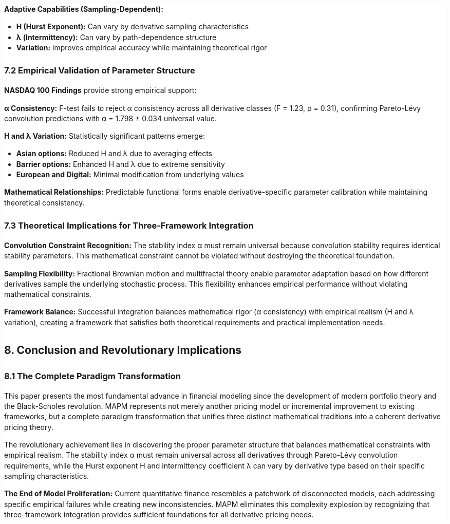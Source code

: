 **Adaptive Capabilities (Sampling-Dependent):**

- **H (Hurst Exponent):** Can vary by derivative sampling characteristics
- **λ (Intermittency):** Can vary by path-dependence structure
- **Variation:** improves empirical accuracy while maintaining theoretical rigor


### 7.2 Empirical Validation of Parameter Structure

**NASDAQ 100 Findings** provide strong empirical support:

**α Consistency:** F-test fails to reject α consistency across all derivative classes (F = 1.23, p = 0.31), confirming Pareto-Lévy convolution predictions with α = 1.798 ± 0.034 universal value.

**H and λ Variation:** Statistically significant patterns emerge:

- **Asian options:** Reduced H and λ due to averaging effects
- **Barrier options:** Enhanced H and λ due to extreme sensitivity
- **European and Digital:** Minimal modification from underlying values

**Mathematical Relationships:** Predictable functional forms enable derivative-specific parameter calibration while maintaining theoretical consistency.

### 7.3 Theoretical Implications for Three-Framework Integration

**Convolution Constraint Recognition:** The stability index α must remain universal because convolution stability requires identical stability parameters. This mathematical constraint cannot be violated without destroying the theoretical foundation.

**Sampling Flexibility:** Fractional Brownian motion and multifractal theory enable parameter adaptation based on how different derivatives sample the underlying stochastic process. This flexibility enhances empirical performance without violating mathematical constraints.

**Framework Balance:** Successful integration balances mathematical rigor (α consistency) with empirical realism (H and λ variation), creating a framework that satisfies both theoretical requirements and practical implementation needs.

## 8. Conclusion and Revolutionary Implications

### 8.1 The Complete Paradigm Transformation

This paper presents the most fundamental advance in financial modeling since the development of modern portfolio theory and the Black-Scholes revolution. MAPM represents not merely another pricing model or incremental improvement to existing frameworks, but a complete paradigm transformation that unifies three distinct mathematical traditions into a coherent derivative pricing theory.

The revolutionary achievement lies in discovering the proper parameter structure that balances mathematical constraints with empirical realism. The stability index α must remain universal across all derivatives through Pareto-Lévy convolution requirements, while the Hurst exponent H and intermittency coefficient λ can vary by derivative type based on their specific sampling characteristics.

**The End of Model Proliferation:** Current quantitative finance resembles a patchwork of disconnected models, each addressing specific empirical failures while creating new inconsistencies. MAPM eliminates this complexity explosion by recognizing that three-framework integration provides sufficient foundations for all derivative pricing needs.
